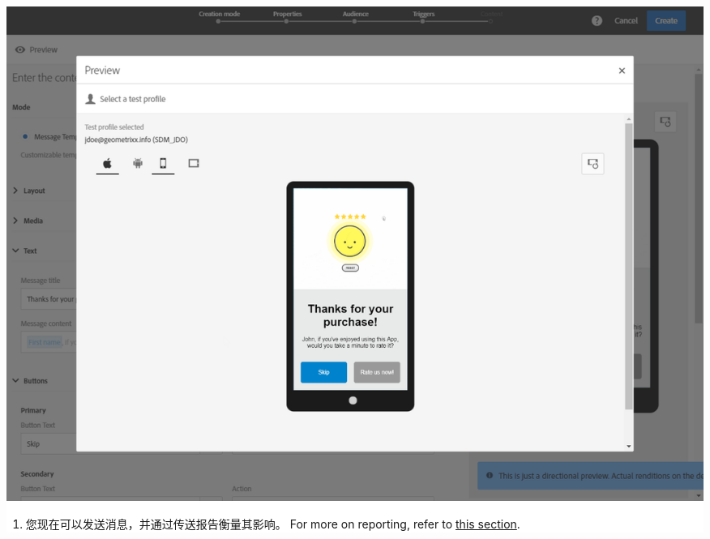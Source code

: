    ![](assets/inapp_sending_3.png)

1. 您现在可以发送消息，并通过传送报告衡量其影响。 For more on reporting, refer to [this section](../../reporting/using/in-app-report.md).

